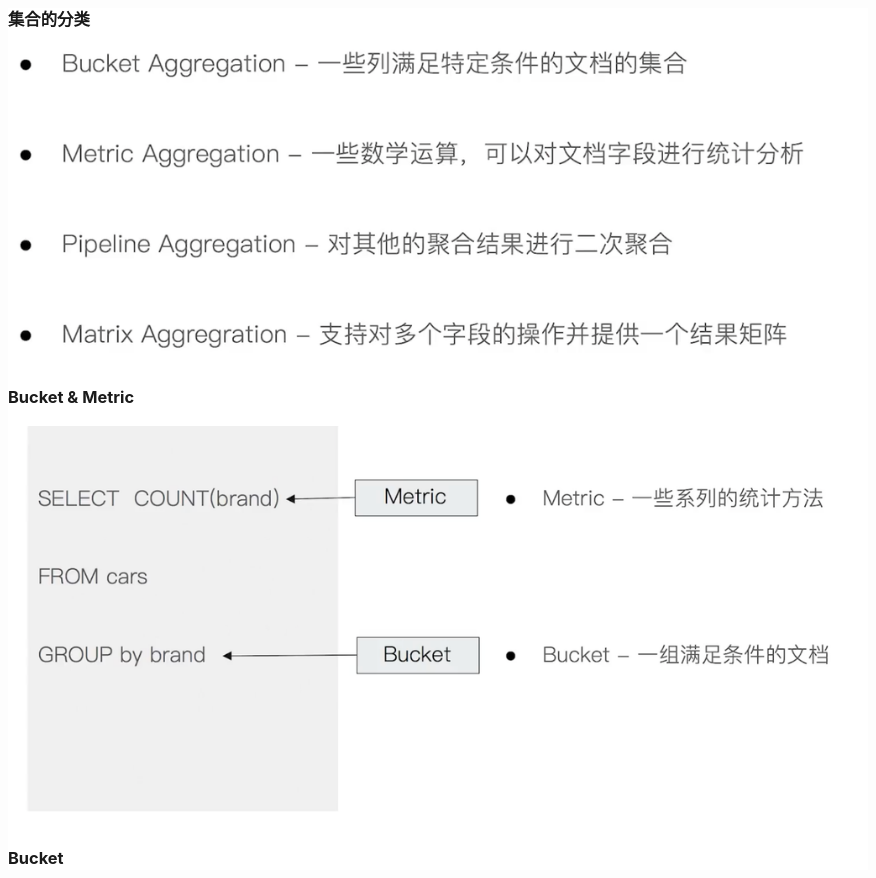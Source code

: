 ### 集合的分类

![image-20210101220036788](img/ElasticSearch核心技术与实践一/image-20210101220036788.png)

### Bucket & Metric

![image-20210101220124469](img/ElasticSearch核心技术与实践一/image-20210101220124469.png)

### Bucket
